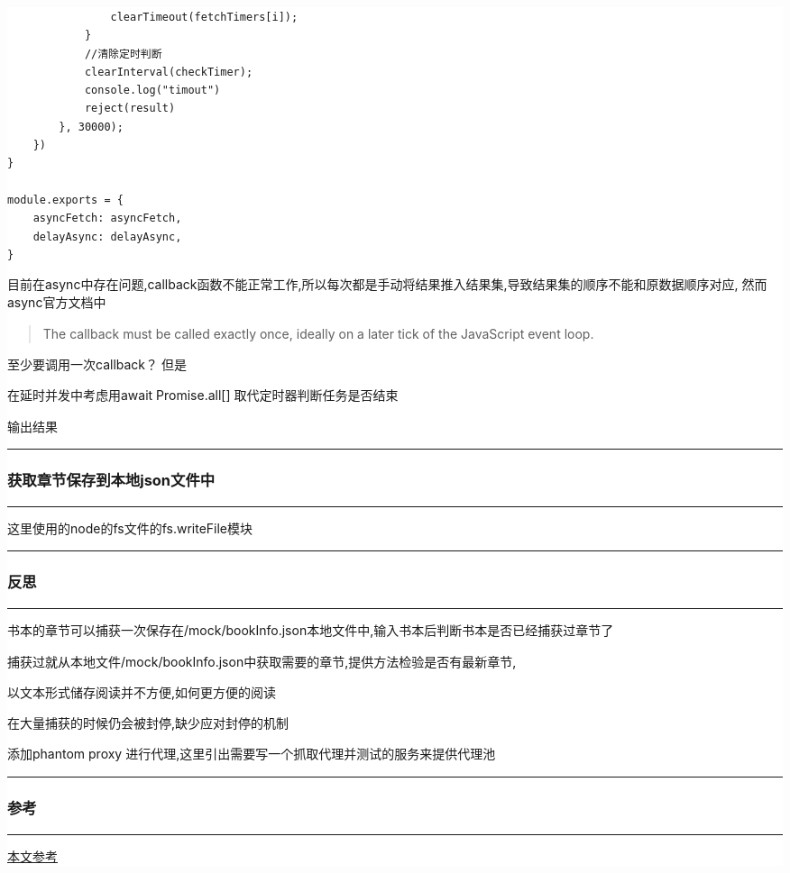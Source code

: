 ```
				clearTimeout(fetchTimers[i]);
			}
			//清除定时判断
			clearInterval(checkTimer);
			console.log("timout")
			reject(result)
		}, 30000);
	})
}

module.exports = {
	asyncFetch: asyncFetch,
	delayAsync: delayAsync,
}
```

目前在async中存在问题,callback函数不能正常工作,所以每次都是手动将结果推入结果集,导致结果集的顺序不能和原数据顺序对应,
然而async官方文档中

>The callback must be called exactly once, ideally on a later tick of the JavaScript event loop.

至少要调用一次callback？ 但是

在延时并发中考虑用await Promise.all[] 取代定时器判断任务是否结束


输出结果




***
### 获取章节保存到本地json文件中
***


这里使用的node的fs文件的fs.writeFile模块

***
### 反思
***

书本的章节可以捕获一次保存在/mock/bookInfo.json本地文件中,输入书本后判断书本是否已经捕获过章节了

捕获过就从本地文件/mock/bookInfo.json中获取需要的章节,提供方法检验是否有最新章节,

以文本形式储存阅读并不方便,如何更方便的阅读

在大量捕获的时候仍会被封停,缺少应对封停的机制

添加phantom proxy 进行代理,这里引出需要写一个抓取代理并测试的服务来提供代理池

***
### 参考
***
[本文参考](https://github.com/Sunshine168/fetch-novel)
